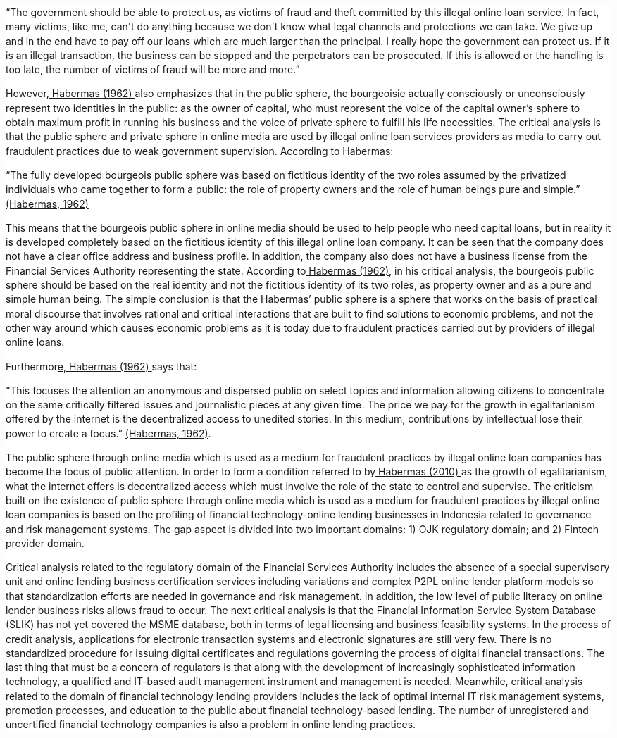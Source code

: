 <p><span class="font4">“The government should be able to protect us, as victims of fraud and theft committed by this illegal online loan service. In fact, many victims, like me, can't do anything because we don't know what legal channels and protections we can take. We give up and in the end have to pay off our loans which are much larger than the principal. I really hope the government can protect us. If it is an illegal transaction, the business can be stopped and the perpetrators can be prosecuted. If this is allowed or the handling is too late, the number of victims of fraud will be more and more.”</span></p>
<p><span class="font4">However,</span><a href="#bookmark6"><span class="font4"> Habermas (1962) </span></a><span class="font4">also emphasizes that in the public sphere, the bourgeoisie actually consciously or unconsciously represent two identities in the public: as the owner of capital, who must represent the voice of the capital owner’s sphere to obtain maximum profit in running his business and the voice of private sphere to fulfill his life necessities. The critical analysis is that the public sphere and private sphere in online media are used by illegal online loan services providers as media to carry out fraudulent practices due to weak government supervision. According to Habermas:</span></p>
<p><span class="font4">“The fully developed bourgeois public sphere was based on fictitious identity of the two roles assumed by the privatized individuals who came together to form a public: the role of property owners and the role of human beings pure and simple.” </span><a href="#bookmark6"><span class="font4">(Habermas, 1962)</span></a></p>
<p><span class="font4">This means that the bourgeois public sphere in online media should be used to help people who need capital loans, but in reality it is developed completely based on the fictitious identity of this illegal online loan company. It can be seen that the company does not have a clear office address and business profile. In addition, the company also does not have a business license from the Financial Services Authority representing the state. According to</span><a href="#bookmark6"><span class="font4"> Habermas (1962),</span></a><span class="font4"> in his critical analysis, the bourgeois public sphere should be based on the real identity and not the fictitious identity of its two roles, as property owner and as a pure and simple human being. The simple conclusion is that the Habermas’ public sphere is a sphere that works on the basis of practical moral discourse that involves rational and critical interactions that are built to find solutions to economic problems, and not the other way around which causes economic problems as it is today due to fraudulent practices carried out by providers of illegal online loans.</span></p>
<p><span class="font4">Furthermor</span><a href="#bookmark6"><span class="font4">e, Habermas (1962) </span></a><span class="font4">says that:</span></p>
<p><span class="font4">“This focuses the attention an anonymous and dispersed public on select topics and information allowing citizens to concentrate on the same critically filtered issues and journalistic pieces at any given time. The price we pay for the growth in egalitarianism offered by the internet is the decentralized access to unedited stories. In this medium, contributions by intellectual lose their power to create a focus.” </span><a href="#bookmark6"><span class="font4">(Habermas, 1962)</span></a><span class="font4">.</span></p>
<p><span class="font4">The public sphere through online media which is used as a medium for fraudulent practices by illegal online loan companies has become the focus of public attention. In order to form a condition referred to by</span><a href="#bookmark6"><span class="font4"> Habermas (2010) </span></a><span class="font4">as the growth of egalitarianism, what the internet offers is decentralized access which must involve the role of the state to control and supervise. The criticism built on the existence of public sphere through online media which is used as a medium for fraudulent practices by illegal online loan companies is based on the profiling of financial technology-online lending businesses in Indonesia related to governance and risk management systems. The gap aspect is divided into two important domains: 1) OJK regulatory domain; and 2) Fintech provider domain.</span></p>
<p><span class="font4">Critical analysis related to the regulatory domain of the Financial Services Authority includes the absence of a special supervisory unit and online lending business certification services including variations and complex P2PL online lender platform models so that standardization efforts are needed in governance and risk management. In addition, the low level of public literacy on online lender business risks allows fraud to occur. The next critical analysis is that the Financial Information Service System Database (SLIK) has not yet covered the MSME database, both in terms of legal licensing and business feasibility systems. In the process of credit analysis, applications for electronic transaction systems and electronic signatures are still very few. There is no standardized procedure for issuing digital certificates and regulations governing the process of digital financial transactions. The last thing that must be a concern of regulators is that along with the development of increasingly sophisticated information technology, a qualified and IT-based audit management instrument and management is needed. Meanwhile, critical analysis related to the domain of financial technology lending providers includes the lack of optimal internal IT risk management systems, promotion processes, and education to the public about financial technology-based lending. The number of unregistered and uncertified financial technology companies is also a problem in online lending practices.</span></p>